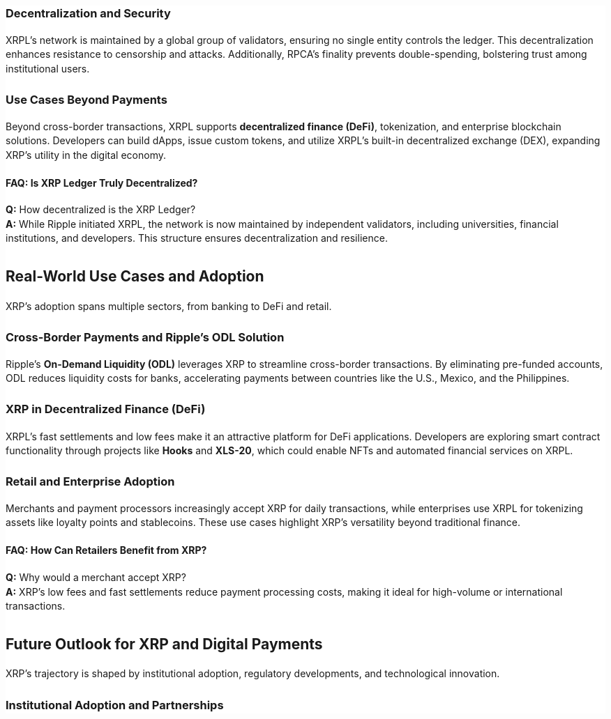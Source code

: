 ### Decentralization and Security  

XRPL’s network is maintained by a global group of validators, ensuring no single entity controls the ledger. This decentralization enhances resistance to censorship and attacks. Additionally, RPCA’s finality prevents double-spending, bolstering trust among institutional users.  

### Use Cases Beyond Payments  

Beyond cross-border transactions, XRPL supports **decentralized finance (DeFi)**, tokenization, and enterprise blockchain solutions. Developers can build dApps, issue custom tokens, and utilize XRPL’s built-in decentralized exchange (DEX), expanding XRP’s utility in the digital economy.  

#### FAQ: Is XRP Ledger Truly Decentralized?  
**Q:** How decentralized is the XRP Ledger?  
**A:** While Ripple initiated XRPL, the network is now maintained by independent validators, including universities, financial institutions, and developers. This structure ensures decentralization and resilience.  

## Real-World Use Cases and Adoption  

XRP’s adoption spans multiple sectors, from banking to DeFi and retail.  

### Cross-Border Payments and Ripple’s ODL Solution  

Ripple’s **On-Demand Liquidity (ODL)** leverages XRP to streamline cross-border transactions. By eliminating pre-funded accounts, ODL reduces liquidity costs for banks, accelerating payments between countries like the U.S., Mexico, and the Philippines.  

### XRP in Decentralized Finance (DeFi)  

XRPL’s fast settlements and low fees make it an attractive platform for DeFi applications. Developers are exploring smart contract functionality through projects like **Hooks** and **XLS-20**, which could enable NFTs and automated financial services on XRPL.  

### Retail and Enterprise Adoption  

Merchants and payment processors increasingly accept XRP for daily transactions, while enterprises use XRPL for tokenizing assets like loyalty points and stablecoins. These use cases highlight XRP’s versatility beyond traditional finance.  

#### FAQ: How Can Retailers Benefit from XRP?  
**Q:** Why would a merchant accept XRP?  
**A:** XRP’s low fees and fast settlements reduce payment processing costs, making it ideal for high-volume or international transactions.  

## Future Outlook for XRP and Digital Payments  

XRP’s trajectory is shaped by institutional adoption, regulatory developments, and technological innovation.  

### Institutional Adoption and Partnerships  
